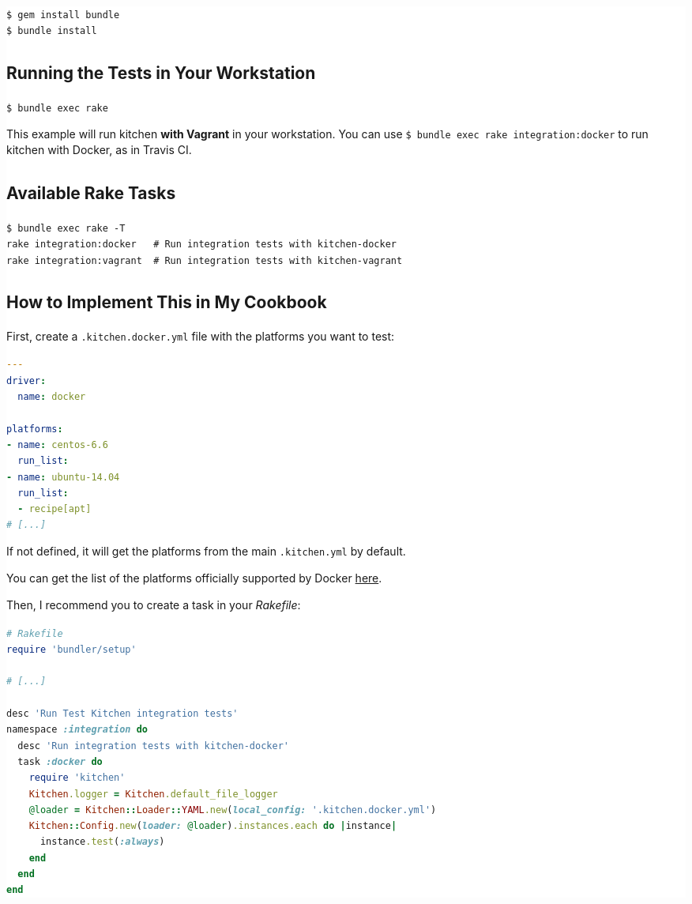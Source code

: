     $ gem install bundle
    $ bundle install

## Running the Tests in Your Workstation

    $ bundle exec rake

This example will run kitchen **with Vagrant** in your workstation. You can use `$ bundle exec rake integration:docker` to run kitchen with Docker, as in Travis CI.

## Available Rake Tasks

    $ bundle exec rake -T
    rake integration:docker   # Run integration tests with kitchen-docker
    rake integration:vagrant  # Run integration tests with kitchen-vagrant

## How to Implement This in My Cookbook

First, create a `.kitchen.docker.yml` file with the platforms you want to test:

```yaml
---
driver:
  name: docker

platforms:
- name: centos-6.6
  run_list:
- name: ubuntu-14.04
  run_list:
  - recipe[apt]
# [...]
```

If not defined, it will get the platforms from the main `.kitchen.yml` by default.

You can get the list of the platforms officially supported by Docker [here](https://hub.docker.com/explore/).

Then, I recommend you to create a task in your *Rakefile*:

```ruby
# Rakefile
require 'bundler/setup'

# [...]

desc 'Run Test Kitchen integration tests'
namespace :integration do
  desc 'Run integration tests with kitchen-docker'
  task :docker do
    require 'kitchen'
    Kitchen.logger = Kitchen.default_file_logger
    @loader = Kitchen::Loader::YAML.new(local_config: '.kitchen.docker.yml')
    Kitchen::Config.new(loader: @loader).instances.each do |instance|
      instance.test(:always)
    end
  end
end
```
